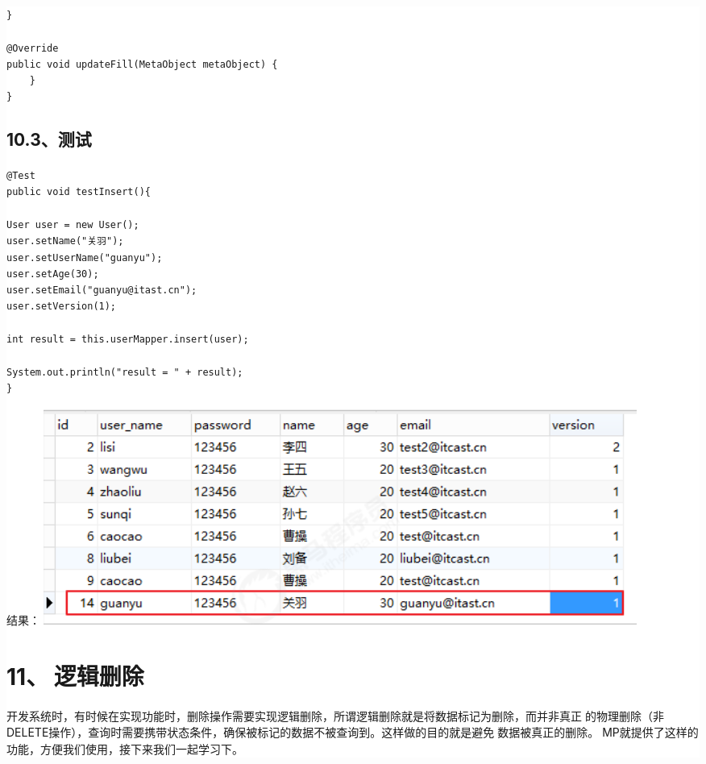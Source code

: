 ```
}

@Override
public void updateFill(MetaObject metaObject) {
    }
}
```

## 10.3、测试
```
@Test
public void testInsert(){

User user = new User();
user.setName("关羽");
user.setUserName("guanyu");
user.setAge(30);
user.setEmail("guanyu@itast.cn");
user.setVersion(1);

int result = this.userMapper.insert(user);

System.out.println("result = " + result);
}
```

结果：
![自动填充，生成密码](../MybatisPlus/21.png)



# 11、 逻辑删除
开发系统时，有时候在实现功能时，删除操作需要实现逻辑删除，所谓逻辑删除就是将数据标记为删除，而并非真正
的物理删除（非DELETE操作），查询时需要携带状态条件，确保被标记的数据不被查询到。这样做的目的就是避免
数据被真正的删除。
MP就提供了这样的功能，方便我们使用，接下来我们一起学习下。
